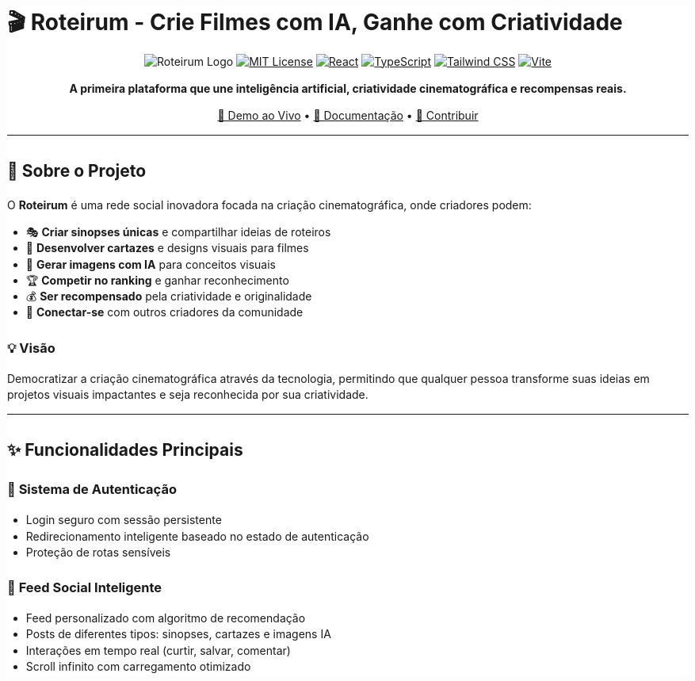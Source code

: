 # 🎬 Roteirum - Crie Filmes com IA, Ganhe com Criatividade

<div align="center">

![Roteirum Logo](https://img.shields.io/badge/Roteirum-v1.0.0-blue?style=for-the-badge&logo=film)
[![MIT License](https://img.shields.io/badge/License-MIT-green?style=for-the-badge)](LICENSE)
[![React](https://img.shields.io/badge/React-18.3.1-61DAFB?style=for-the-badge&logo=react)](https://reactjs.org/)
[![TypeScript](https://img.shields.io/badge/TypeScript-5.5.3-3178C6?style=for-the-badge&logo=typescript)](https://www.typescriptlang.org/)
[![Tailwind CSS](https://img.shields.io/badge/Tailwind_CSS-3.4.11-38B2AC?style=for-the-badge&logo=tailwind-css)](https://tailwindcss.com/)
[![Vite](https://img.shields.io/badge/Vite-5.4.1-646CFF?style=for-the-badge&logo=vite)](https://vitejs.dev/)

**A primeira plataforma que une inteligência artificial, criatividade cinematográfica e recompensas reais.**

[🚀 Demo ao Vivo](https://lucasrubo.github.io/Roteirum/) • [📖 Documentação](#documentação) • [🤝 Contribuir](#contribuição)

</div>

---

## 🌟 Sobre o Projeto

O **Roteirum** é uma rede social inovadora focada na criação cinematográfica, onde criadores podem:

- 🎭 **Criar sinopses únicas** e compartilhar ideias de roteiros
- 🎨 **Desenvolver cartazes** e designs visuais para filmes
- 🤖 **Gerar imagens com IA** para conceitos visuais
- 🏆 **Competir no ranking** e ganhar reconhecimento
- 💰 **Ser recompensado** pela criatividade e originalidade
- 🤝 **Conectar-se** com outros criadores da comunidade

### 💡 Visão

Democratizar a criação cinematográfica através da tecnologia, permitindo que qualquer pessoa transforme suas ideias em projetos visuais impactantes e seja reconhecida por sua criatividade.

---

## ✨ Funcionalidades Principais

### 🔐 **Sistema de Autenticação**
- Login seguro com sessão persistente
- Redirecionamento inteligente baseado no estado de autenticação
- Proteção de rotas sensíveis

### 📱 **Feed Social Inteligente**
- Feed personalizado com algoritmo de recomendação
- Posts de diferentes tipos: sinopses, cartazes e imagens IA
- Interações em tempo real (curtir, salvar, comentar)
- Scroll infinito com carregamento otimizado
